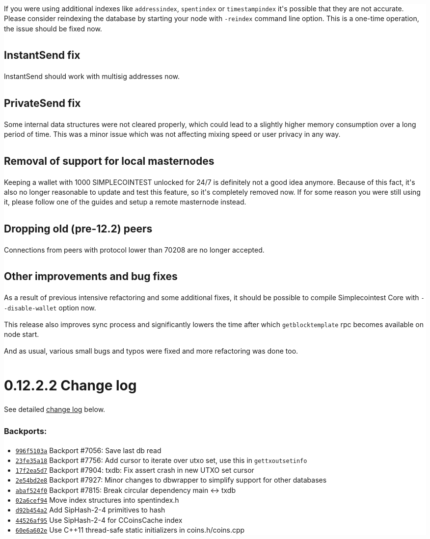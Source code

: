If you were using additional indexes like `addressindex`, `spentindex` or
`timestampindex` it's possible that they are not accurate. Please consider
reindexing the database by starting your node with `-reindex` command line
option. This is a one-time operation, the issue should be fixed now.

InstantSend fix
---------------

InstantSend should work with multisig addresses now.

PrivateSend fix
---------------

Some internal data structures were not cleared properly, which could lead
to a slightly higher memory consumption over a long period of time. This was
a minor issue which was not affecting mixing speed or user privacy in any way.

Removal of support for local masternodes
----------------------------------------

Keeping a wallet with 1000 SIMPLECOINTEST unlocked for 24/7 is definitely not a good idea
anymore. Because of this fact, it's also no longer reasonable to update and test
this feature, so it's completely removed now. If for some reason you were still
using it, please follow one of the guides and setup a remote masternode instead.

Dropping old (pre-12.2) peers
-----------------------------

Connections from peers with protocol lower than 70208 are no longer accepted.

Other improvements and bug fixes
--------------------------------

As a result of previous intensive refactoring and some additional fixes,
it should be possible to compile Simplecointest Core with `--disable-wallet` option now.

This release also improves sync process and significantly lowers the time after
which `getblocktemplate` rpc becomes available on node start.

And as usual, various small bugs and typos were fixed and more refactoring was
done too.


0.12.2.2 Change log
===================

See detailed [change log](https://github.com/dimon-280894/simple-coin-test/compare/v0.12.2.1...simplecointest:v0.12.2.2) below.

### Backports:
- [`996f5103a`](https://github.com/dimon-280894/simple-coin-test/commit/996f5103a) Backport #7056: Save last db read
- [`23fe35a18`](https://github.com/dimon-280894/simple-coin-test/commit/23fe35a18) Backport #7756: Add cursor to iterate over utxo set, use this in `gettxoutsetinfo`
- [`17f2ea5d7`](https://github.com/dimon-280894/simple-coin-test/commit/17f2ea5d7) Backport #7904: txdb: Fix assert crash in new UTXO set cursor
- [`2e54bd2e8`](https://github.com/dimon-280894/simple-coin-test/commit/2e54bd2e8) Backport #7927: Minor changes to dbwrapper to simplify support for other databases
- [`abaf524f0`](https://github.com/dimon-280894/simple-coin-test/commit/abaf524f0) Backport #7815: Break circular dependency main ↔ txdb
- [`02a6cef94`](https://github.com/dimon-280894/simple-coin-test/commit/02a6cef94) Move index structures into spentindex.h
- [`d92b454a2`](https://github.com/dimon-280894/simple-coin-test/commit/d92b454a2) Add SipHash-2-4 primitives to hash
- [`44526af95`](https://github.com/dimon-280894/simple-coin-test/commit/44526af95) Use SipHash-2-4 for CCoinsCache index
- [`60e6a602e`](https://github.com/dimon-280894/simple-coin-test/commit/60e6a602e) Use C++11 thread-safe static initializers in coins.h/coins.cpp